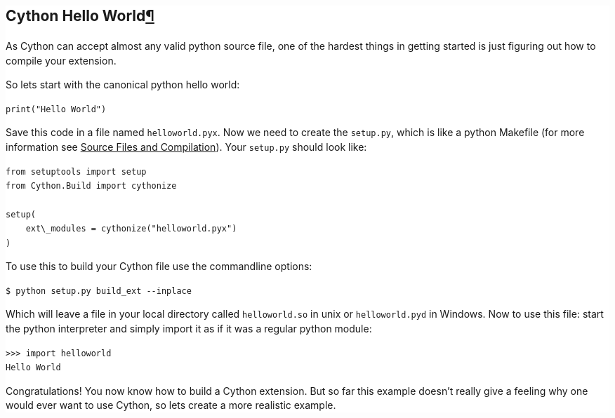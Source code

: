 


Cython Hello World[¶](#cython-hello-world "Permalink to this headline")
-----------------------------------------------------------------------


As Cython can accept almost any valid python source file, one of the hardest
things in getting started is just figuring out how to compile your extension.


So lets start with the canonical python hello world:



```
print("Hello World")

```


Save this code in a file named `helloworld.pyx`. Now we need to create
the `setup.py`, which is like a python Makefile (for more information
see [Source Files and Compilation](../userguide/source_files_and_compilation.html#compilation)). Your `setup.py` should look like:



```
from setuptools import setup
from Cython.Build import cythonize

setup(
    ext\_modules = cythonize("helloworld.pyx")
)

```


To use this to build your Cython file use the commandline options:



```
$ python setup.py build_ext --inplace

```


Which will leave a file in your local directory called `helloworld.so` in unix
or `helloworld.pyd` in Windows. Now to use this file: start the python
interpreter and simply import it as if it was a regular python module:



```
>>> import helloworld
Hello World

```


Congratulations! You now know how to build a Cython extension. But so far
this example doesn’t really give a feeling why one would ever want to use Cython, so
lets create a more realistic example.
